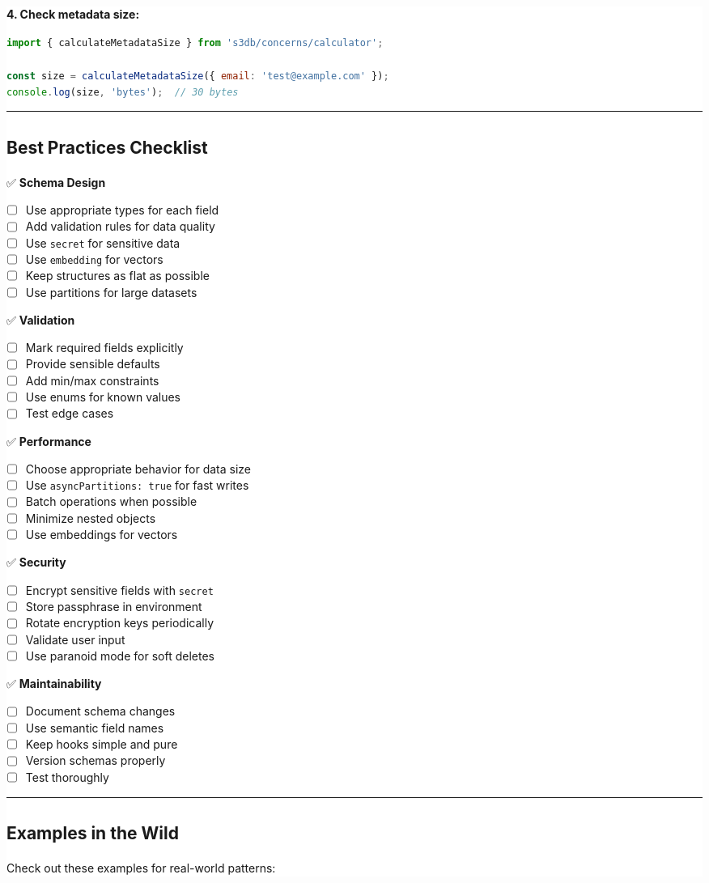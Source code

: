 **4. Check metadata size:**
```javascript
import { calculateMetadataSize } from 's3db/concerns/calculator';

const size = calculateMetadataSize({ email: 'test@example.com' });
console.log(size, 'bytes');  // 30 bytes
```

---

## Best Practices Checklist

✅ **Schema Design**
- [ ] Use appropriate types for each field
- [ ] Add validation rules for data quality
- [ ] Use `secret` for sensitive data
- [ ] Use `embedding` for vectors
- [ ] Keep structures as flat as possible
- [ ] Use partitions for large datasets

✅ **Validation**
- [ ] Mark required fields explicitly
- [ ] Provide sensible defaults
- [ ] Add min/max constraints
- [ ] Use enums for known values
- [ ] Test edge cases

✅ **Performance**
- [ ] Choose appropriate behavior for data size
- [ ] Use `asyncPartitions: true` for fast writes
- [ ] Batch operations when possible
- [ ] Minimize nested objects
- [ ] Use embeddings for vectors

✅ **Security**
- [ ] Encrypt sensitive fields with `secret`
- [ ] Store passphrase in environment
- [ ] Rotate encryption keys periodically
- [ ] Validate user input
- [ ] Use paranoid mode for soft deletes

✅ **Maintainability**
- [ ] Document schema changes
- [ ] Use semantic field names
- [ ] Keep hooks simple and pure
- [ ] Version schemas properly
- [ ] Test thoroughly

---

## Examples in the Wild

Check out these examples for real-world patterns:
